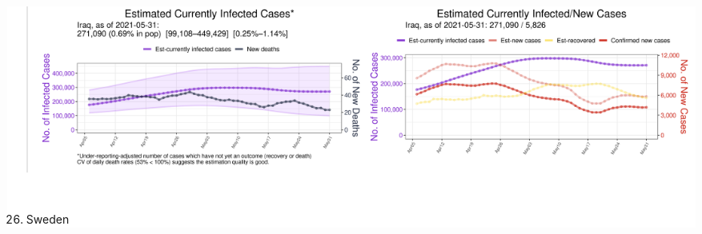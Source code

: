 > <img src="/output/countries_current/Iraq_Recent_estInfections.png" width="49.5%"/> <img src="/output/countries_current/Iraq_Recent_estInfectionsNewCases.png" width="49.5%"/> 

 <p>&nbsp;</p> 

26. Sweden <p>